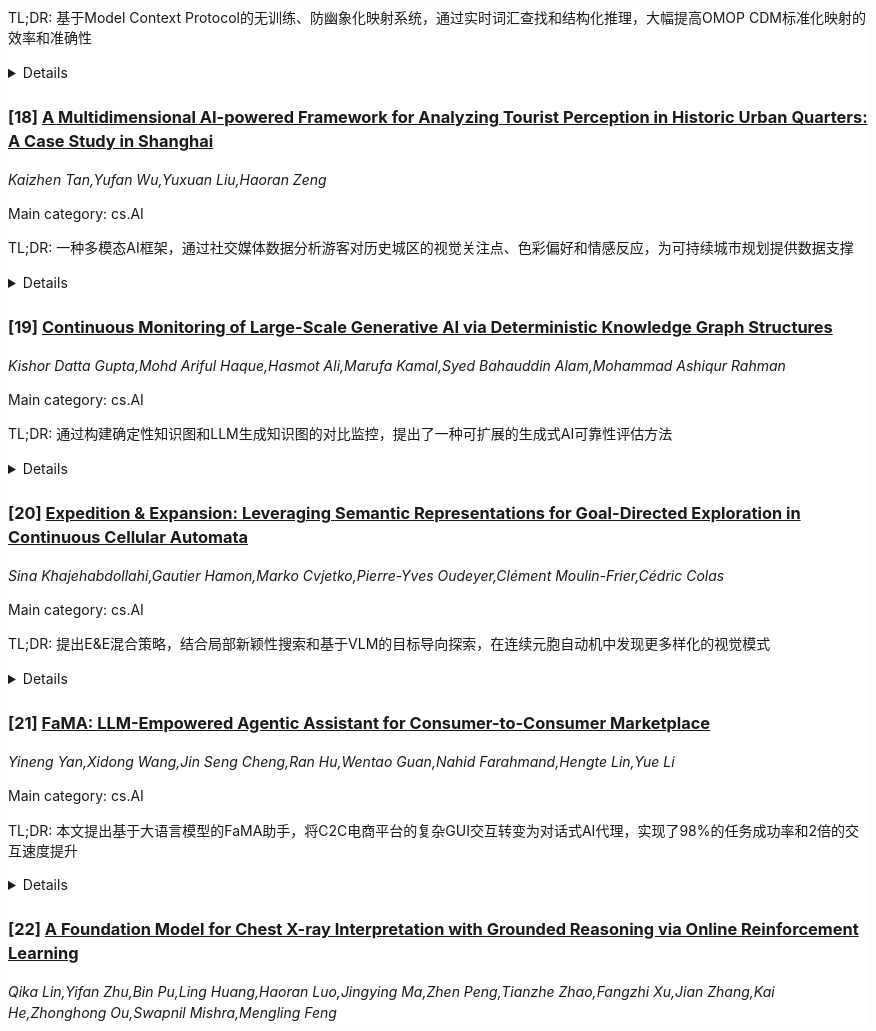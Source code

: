 TL;DR: 基于Model Context Protocol的无训练、防幽象化映射系统，通过实时词汇查找和结构化推理，大幅提高OMOP CDM标准化映射的效率和准确性


<details><summary>Details</summary></details>


### [18] [A Multidimensional AI-powered Framework for Analyzing Tourist Perception in Historic Urban Quarters: A Case Study in Shanghai](https://arxiv.org/abs/2509.03830)
*Kaizhen Tan,Yufan Wu,Yuxuan Liu,Haoran Zeng*

Main category: cs.AI

TL;DR: 一种多模态AI框架，通过社交媒体数据分析游客对历史城区的视觉关注点、色彩偏好和情感反应，为可持续城市规划提供数据支撑


<details><summary>Details</summary></details>


### [19] [Continuous Monitoring of Large-Scale Generative AI via Deterministic Knowledge Graph Structures](https://arxiv.org/abs/2509.03857)
*Kishor Datta Gupta,Mohd Ariful Haque,Hasmot Ali,Marufa Kamal,Syed Bahauddin Alam,Mohammad Ashiqur Rahman*

Main category: cs.AI

TL;DR: 通过构建确定性知识图和LLM生成知识图的对比监控，提出了一种可扩展的生成式AI可靠性评估方法


<details><summary>Details</summary></details>


### [20] [Expedition & Expansion: Leveraging Semantic Representations for Goal-Directed Exploration in Continuous Cellular Automata](https://arxiv.org/abs/2509.03863)
*Sina Khajehabdollahi,Gautier Hamon,Marko Cvjetko,Pierre-Yves Oudeyer,Clément Moulin-Frier,Cédric Colas*

Main category: cs.AI

TL;DR: 提出E&E混合策略，结合局部新颖性搜索和基于VLM的目标导向探索，在连续元胞自动机中发现更多样化的视觉模式


<details><summary>Details</summary></details>


### [21] [FaMA: LLM-Empowered Agentic Assistant for Consumer-to-Consumer Marketplace](https://arxiv.org/abs/2509.03890)
*Yineng Yan,Xidong Wang,Jin Seng Cheng,Ran Hu,Wentao Guan,Nahid Farahmand,Hengte Lin,Yue Li*

Main category: cs.AI

TL;DR: 本文提出基于大语言模型的FaMA助手，将C2C电商平台的复杂GUI交互转变为对话式AI代理，实现了98%的任务成功率和2倍的交互速度提升


<details><summary>Details</summary></details>


### [22] [A Foundation Model for Chest X-ray Interpretation with Grounded Reasoning via Online Reinforcement Learning](https://arxiv.org/abs/2509.03906)
*Qika Lin,Yifan Zhu,Bin Pu,Ling Huang,Haoran Luo,Jingying Ma,Zhen Peng,Tianzhe Zhao,Fangzhi Xu,Jian Zhang,Kai He,Zhonghong Ou,Swapnil Mishra,Mengling Feng*
